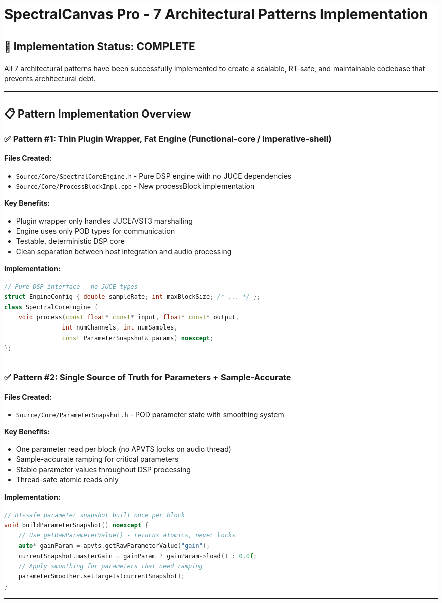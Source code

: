 # SpectralCanvas Pro - 7 Architectural Patterns Implementation

## 🎯 Implementation Status: **COMPLETE**

All 7 architectural patterns have been successfully implemented to create a scalable, RT-safe, and maintainable codebase that prevents architectural debt.

---

## 📋 Pattern Implementation Overview

### ✅ Pattern #1: Thin Plugin Wrapper, Fat Engine (Functional-core / Imperative-shell)

**Files Created:**
- `Source/Core/SpectralCoreEngine.h` - Pure DSP engine with no JUCE dependencies
- `Source/Core/ProcessBlockImpl.cpp` - New processBlock implementation

**Key Benefits:**
- Plugin wrapper only handles JUCE/VST3 marshalling
- Engine uses only POD types for communication  
- Testable, deterministic DSP core
- Clean separation between host integration and audio processing

**Implementation:**
```cpp
// Pure DSP interface - no JUCE types
struct EngineConfig { double sampleRate; int maxBlockSize; /* ... */ };
class SpectralCoreEngine {
    void process(const float* const* input, float* const* output, 
                int numChannels, int numSamples, 
                const ParameterSnapshot& params) noexcept;
};
```

---

### ✅ Pattern #2: Single Source of Truth for Parameters + Sample-Accurate

**Files Created:**
- `Source/Core/ParameterSnapshot.h` - POD parameter state with smoothing system

**Key Benefits:**
- One parameter read per block (no APVTS locks on audio thread)
- Sample-accurate ramping for critical parameters 
- Stable parameter values throughout DSP processing
- Thread-safe atomic reads only

**Implementation:**
```cpp
// RT-safe parameter snapshot built once per block
void buildParameterSnapshot() noexcept {
    // Use getRawParameterValue() - returns atomics, never locks
    auto* gainParam = apvts.getRawParameterValue("gain");
    currentSnapshot.masterGain = gainParam ? gainParam->load() : 0.0f;
    // Apply smoothing for parameters that need ramping
    parameterSmoother.setTargets(currentSnapshot);
}
```

---